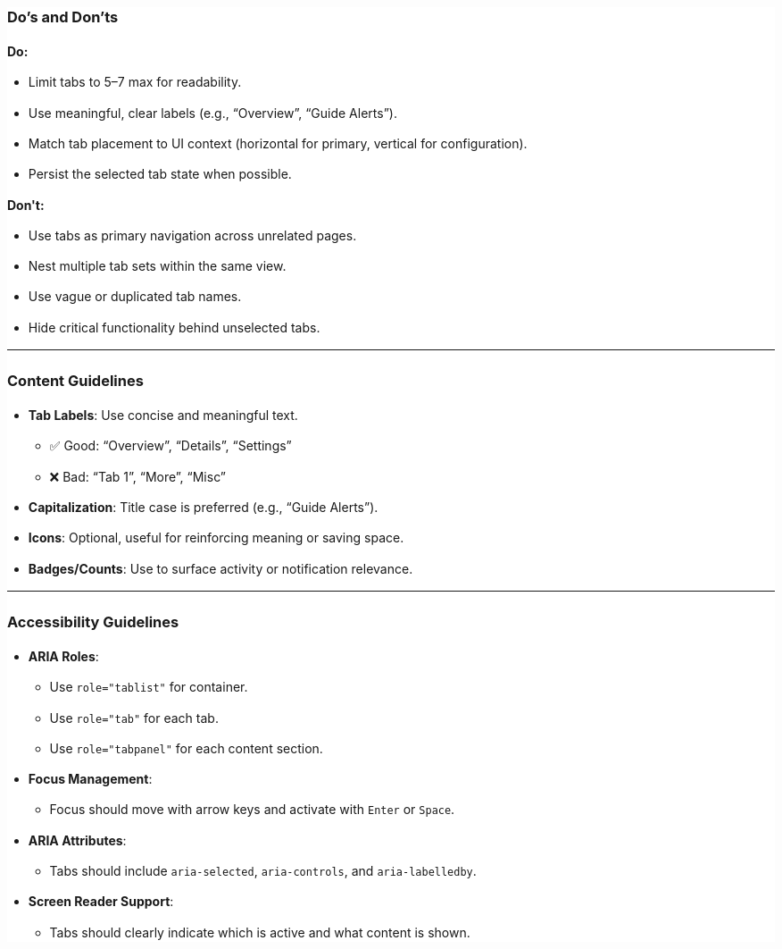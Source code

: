 
### **Do’s and Don’ts**

**Do:**

* Limit tabs to 5–7 max for readability.

* Use meaningful, clear labels (e.g., “Overview”, “Guide Alerts”).

* Match tab placement to UI context (horizontal for primary, vertical for configuration).

* Persist the selected tab state when possible.

**Don't:**

* Use tabs as primary navigation across unrelated pages.

* Nest multiple tab sets within the same view.

* Use vague or duplicated tab names.

* Hide critical functionality behind unselected tabs.

---

### **Content Guidelines**

* **Tab Labels**: Use concise and meaningful text.

  * ✅ Good: “Overview”, “Details”, “Settings”

  * ❌ Bad: “Tab 1”, “More”, “Misc”

* **Capitalization**: Title case is preferred (e.g., “Guide Alerts”).

* **Icons**: Optional, useful for reinforcing meaning or saving space.

* **Badges/Counts**: Use to surface activity or notification relevance.

---

### **Accessibility Guidelines**

* **ARIA Roles**:

  * Use `role="tablist"` for container.

  * Use `role="tab"` for each tab.

  * Use `role="tabpanel"` for each content section.

* **Focus Management**:

  * Focus should move with arrow keys and activate with `Enter` or `Space`.

* **ARIA Attributes**:

  * Tabs should include `aria-selected`, `aria-controls`, and `aria-labelledby`.

* **Screen Reader Support**:

  * Tabs should clearly indicate which is active and what content is shown.
